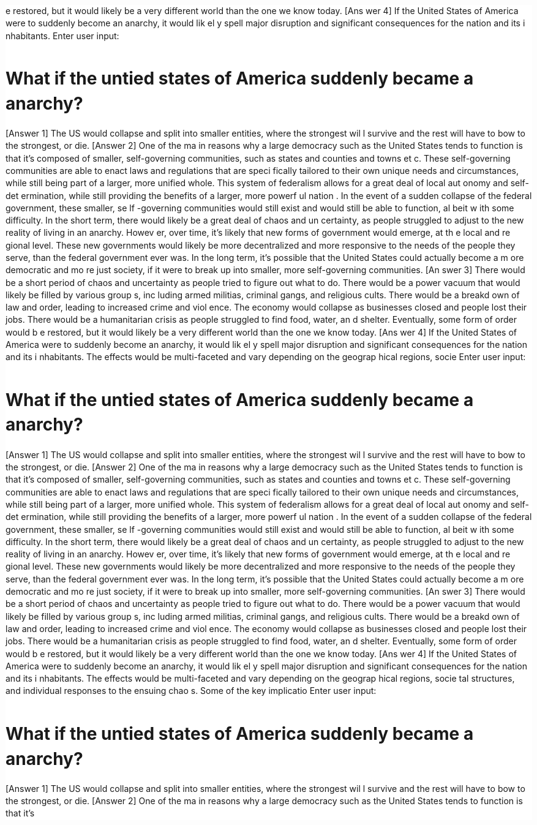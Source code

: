 e restored, but it would likely be a very different world than the one we know today. [Ans
wer 4] If the United States of America were to suddenly become an anarchy, it would lik el
y spell major disruption and significant consequences for the nation and its i nhabitants.
Enter user input: <h1>What if the untied states of America suddenly became a anarchy?</h1>
 [Answer 1] The US would collapse and split into smaller entities, where the strongest wil
l survive and the rest will have to bow to the strongest, or die. [Answer 2] One of the ma
in reasons why a large democracy such as the United States tends to  function is that it’s
 composed of smaller, self-governing communities, such as states and counties and towns et
c. These self-governing communities are able to enact laws and regulations that are  speci
fically tailored to their own unique needs and circumstances, while still being part of a
larger, more unified whole. This system of federalism allows for a great deal of local aut
onomy and self-det ermination, while still providing the benefits of a larger, more powerf
ul nation . In the event of a sudden collapse of the federal government, these smaller, se
lf -governing communities would still exist and would still be able to function, al beit w
ith some difficulty. In the short term, there would likely be a great deal of chaos and un
certainty, as people struggled to adjust to the new reality of living in an anarchy. Howev
er, over time, it’s likely that new forms of government would emerge, at th e local and re
gional level. These new governments would likely be more decentralized and more responsive
 to the needs of the people they serve, than the federal government ever was. In the long
term, it’s possible that the United States could actually become a m ore democratic and mo
re just society, if it were to break up into smaller, more self-governing communities. [An
swer 3] There would be a short period of chaos and uncertainty as people tried to figure
out what to do. There would be a power vacuum that would likely be filled by various group
s, inc luding armed militias, criminal gangs, and religious cults. There would be a breakd
own of law and order, leading to increased crime and viol ence. The economy would collapse
 as businesses closed and people lost their jobs. There would be a humanitarian crisis as
people struggled to find food, water, an d shelter. Eventually, some form of order would b
e restored, but it would likely be a very different world than the one we know today. [Ans
wer 4] If the United States of America were to suddenly become an anarchy, it would lik el
y spell major disruption and significant consequences for the nation and its i nhabitants.
 The effects would be multi-faceted and vary depending on the geograp hical regions, socie
Enter user input: <h1>What if the untied states of America suddenly became a anarchy?</h1>
 [Answer 1] The US would collapse and split into smaller entities, where the strongest wil
l survive and the rest will have to bow to the strongest, or die. [Answer 2] One of the ma
in reasons why a large democracy such as the United States tends to  function is that it’s
 composed of smaller, self-governing communities, such as states and counties and towns et
c. These self-governing communities are able to enact laws and regulations that are  speci
fically tailored to their own unique needs and circumstances, while still being part of a
larger, more unified whole. This system of federalism allows for a great deal of local aut
onomy and self-det ermination, while still providing the benefits of a larger, more powerf
ul nation . In the event of a sudden collapse of the federal government, these smaller, se
lf -governing communities would still exist and would still be able to function, al beit w
ith some difficulty. In the short term, there would likely be a great deal of chaos and un
certainty, as people struggled to adjust to the new reality of living in an anarchy. Howev
er, over time, it’s likely that new forms of government would emerge, at th e local and re
gional level. These new governments would likely be more decentralized and more responsive
 to the needs of the people they serve, than the federal government ever was. In the long
term, it’s possible that the United States could actually become a m ore democratic and mo
re just society, if it were to break up into smaller, more self-governing communities. [An
swer 3] There would be a short period of chaos and uncertainty as people tried to figure
out what to do. There would be a power vacuum that would likely be filled by various group
s, inc luding armed militias, criminal gangs, and religious cults. There would be a breakd
own of law and order, leading to increased crime and viol ence. The economy would collapse
 as businesses closed and people lost their jobs. There would be a humanitarian crisis as
people struggled to find food, water, an d shelter. Eventually, some form of order would b
e restored, but it would likely be a very different world than the one we know today. [Ans
wer 4] If the United States of America were to suddenly become an anarchy, it would lik el
y spell major disruption and significant consequences for the nation and its i nhabitants.
 The effects would be multi-faceted and vary depending on the geograp hical regions, socie
tal structures, and individual responses to the ensuing chao s. Some of the key implicatio
Enter user input: <h1>What if the untied states of America suddenly became a anarchy?</h1>
 [Answer 1] The US would collapse and split into smaller entities, where the strongest wil
l survive and the rest will have to bow to the strongest, or die. [Answer 2] One of the ma
in reasons why a large democracy such as the United States tends to  function is that it’s